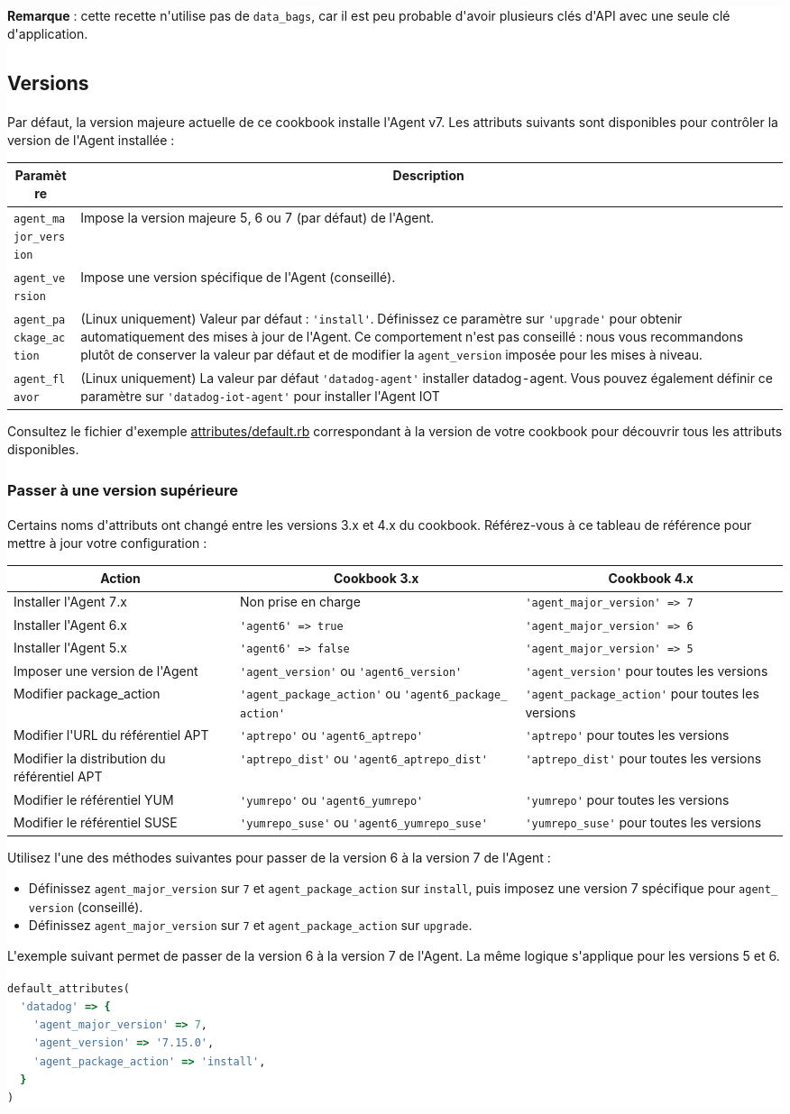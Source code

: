 **Remarque** : cette recette n'utilise pas de `data_bags`, car il est peu probable d'avoir plusieurs clés d'API avec une seule clé d'application.

## Versions

Par défaut, la version majeure actuelle de ce cookbook installe l'Agent v7. Les attributs suivants sont disponibles pour contrôler la version de l'Agent installée :

| Paramètre              | Description                                                                                                                                                                         |
|------------------------|-------------------------------------------------------------------------------------------------------------------------------------------------------------------------------------|
| `agent_major_version`  | Impose la version majeure 5, 6 ou 7 (par défaut) de l'Agent.                                                                                                                         |
| `agent_version`        | Impose une version spécifique de l'Agent (conseillé).                                                                                                                                         |
| `agent_package_action` | (Linux uniquement) Valeur par défaut : `'install'`. Définissez ce paramètre sur `'upgrade'` pour obtenir automatiquement des mises à jour de l'Agent. Ce comportement n'est pas conseillé : nous vous recommandons plutôt de conserver la valeur par défaut et de modifier la `agent_version` imposée pour les mises à niveau. |
| `agent_flavor` | (Linux uniquement) La valeur par défaut `'datadog-agent'` installer datadog-agent. Vous pouvez également définir ce paramètre sur `'datadog-iot-agent'` pour installer l'Agent IOT |

Consultez le fichier d'exemple [attributes/default.rb][1] correspondant à la version de votre cookbook pour découvrir tous les attributs disponibles.

### Passer à une version supérieure

Certains noms d'attributs ont changé entre les versions 3.x et 4.x du cookbook. Référez-vous à ce tableau de référence pour mettre à jour votre configuration :

| Action                | Cookbook 3.x                                          | Cookbook 4.x                              |
|-----------------------|-------------------------------------------------------|-------------------------------------------|
| Installer l'Agent 7.x     | Non prise en charge                                         | `'agent_major_version' => 7`              |
| Installer l'Agent 6.x     | `'agent6' => true`                                    | `'agent_major_version' => 6`              |
| Installer l'Agent 5.x     | `'agent6' => false`                                   | `'agent_major_version' => 5`              |
| Imposer une version de l'Agent     | `'agent_version'` ou `'agent6_version'`               | `'agent_version'` pour toutes les versions        |
| Modifier package_action | `'agent_package_action'` ou `'agent6_package_action'` | `'agent_package_action'` pour toutes les versions |
| Modifier l'URL du référentiel APT   | `'aptrepo'` ou `'agent6_aptrepo'`                     | `'aptrepo'` pour toutes les versions              |
| Modifier la distribution du référentiel APT  | `'aptrepo_dist'` ou `'agent6_aptrepo_dist'`           | `'aptrepo_dist'` pour toutes les versions         |
| Modifier le référentiel YUM       | `'yumrepo'` ou `'agent6_yumrepo'`                     | `'yumrepo'` pour toutes les versions              |
| Modifier le référentiel SUSE      | `'yumrepo_suse'` ou `'agent6_yumrepo_suse'`           | `'yumrepo_suse'` pour toutes les versions         |

Utilisez l'une des méthodes suivantes pour passer de la version 6 à la version 7 de l'Agent :

* Définissez `agent_major_version` sur `7` et `agent_package_action` sur `install`, puis imposez une version 7 spécifique pour `agent_version` (conseillé).
* Définissez `agent_major_version` sur `7` et `agent_package_action` sur `upgrade`.

L'exemple suivant permet de passer de la version 6 à la version 7 de l'Agent. La même logique s'applique pour les versions 5 et 6.

```ruby
default_attributes(
  'datadog' => {
    'agent_major_version' => 7,
    'agent_version' => '7.15.0',
    'agent_package_action' => 'install',
  }
)
```


[1]: https://github.com/DataDog/chef-datadog/blob/master/attributes/default.rb
[2]: https://github.com/DataDog/chef-datadog/releases/tag/v2.18.0
[3]: https://github.com/DataDog/chef-datadog/blob/master/CHANGELOG.md
[4]: https://app.datadoghq.com/account/settings#api
[5]: https://docs.chef.io/berkshelf/
[6]: https://docs.chef.io/knife/
[7]: https://github.com/DataDog/chef-datadog/tree/master/recipes
[8]: https://github.com/DataDog/chef-datadog/blob/master/recipes/default.rb
[9]: https://github.com/DataDog/chef-datadog/blob/master/recipes/dd-agent.rb
[10]: https://github.com/DataDog/dd-agent/wiki/Windows-Agent-Installation
[11]: https://github.com/DataDog/chef-datadog/blob/master/recipes/dd-handler.rb
[12]: https://rubygems.org/gems/chef-handler-datadog
[13]: https://github.com/DataDog/chef-datadog/blob/master/recipes/dogstatsd-ruby.rb
[14]: https://github.com/poise/poise-python
[15]: https://github.com/DataDog/chef-datadog/blob/master/recipes/ddtrace-ruby.rb
[16]: https://github.com/DataDog/integrations-core